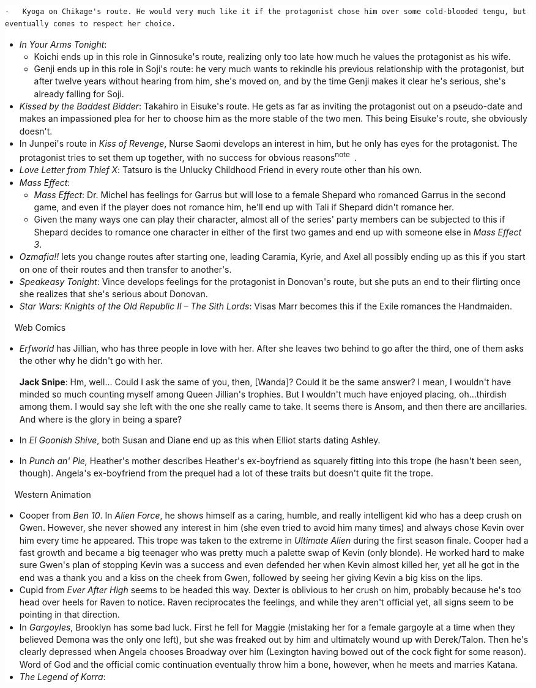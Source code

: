     -   Kyoga on Chikage's route. He would very much like it if the protagonist chose him over some cold-blooded tengu, but eventually comes to respect her choice.

-   _In Your Arms Tonight_:
    -   Koichi ends up in this role in Ginnosuke's route, realizing only too late how much he values the protagonist as his wife.
    -   Genji ends up in this role in Soji's route: he very much wants to rekindle his previous relationship with the protagonist, but after twelve years without hearing from him, she's moved on, and by the time Genji makes it clear he's serious, she's already falling for Soji.
-   _Kissed by the Baddest Bidder_: Takahiro in Eisuke's route. He gets as far as inviting the protagonist out on a pseudo-date and makes an impassioned plea for her to choose him as the more stable of the two men. This being Eisuke's route, she obviously doesn't.
-   In Junpei's route in _Kiss of Revenge_, Nurse Saomi develops an interest in him, but he only has eyes for the protagonist. The protagonist tries to set them up together, with no success for obvious reasons<sup>note&nbsp;</sup> .
-   _Love Letter from Thief X_: Tatsuro is the Unlucky Childhood Friend in every route other than his own.
-   _Mass Effect_:
    -   _Mass Effect_: Dr. Michel has feelings for Garrus but will lose to a female Shepard who romanced Garrus in the second game, and even if the player does not romance him, he'll end up with Tali if Shepard didn't romance her.
    -   Given the many ways one can play their character, almost all of the series' party members can be subjected to this if Shepard decides to romance one character in either of the first two games and end up with someone else in _Mass Effect 3_.
-   _Ozmafia!!_ lets you change routes after starting one, leading Caramia, Kyrie, and Axel all possibly ending up as this if you start on one of their routes and then transfer to another's.
-   _Speakeasy Tonight_: Vince develops feelings for the protagonist in Donovan's route, but she puts an end to their flirting once she realizes that she's serious about Donovan.
-   _Star Wars: Knights of the Old Republic II – The Sith Lords_: Visas Marr becomes this if the Exile romances the Handmaiden.

    Web Comics 

-   _Erfworld_ has Jillian, who has three people in love with her. After she leaves two behind to go after the third, one of them asks the other why he didn't go with her.
    
    **Jack Snipe**: Hm, well... Could I ask the same of you, then, \[Wanda\]? Could it be the same answer? I mean, I wouldn't have minded so much counting myself among Queen Jillian's trophies. But I wouldn't much have enjoyed placing, oh...thirdish among them. I would say she left with the one she really came to take. It seems there is Ansom, and then there are ancillaries. And where is the glory in being a spare?
    
-   In _El Goonish Shive_, both Susan and Diane end up as this when Elliot starts dating Ashley.
-   In _Punch an' Pie,_ Heather's mother describes Heather's ex-boyfriend as squarely fitting into this trope (he hasn't been seen, though). Angela's ex-boyfriend from the prequel had a lot of these traits but doesn't quite fit the trope.

    Western Animation 

-   Cooper from _Ben 10_. In _Alien Force_, he shows himself as a caring, humble, and really intelligent kid who has a deep crush on Gwen. However, she never showed any interest in him (she even tried to avoid him many times) and always chose Kevin over him every time he appeared. This trope was taken to the extreme in _Ultimate Alien_ during the first season finale. Cooper had a fast growth and became a big teenager who was pretty much a palette swap of Kevin (only blonde). He worked hard to make sure Gwen's plan of stopping Kevin was a success and even defended her when Kevin almost killed her, yet all he got in the end was a thank you and a kiss on the cheek from Gwen, followed by seeing her giving Kevin a big kiss on the lips.
-   Cupid from _Ever After High_ seems to be headed this way. Dexter is oblivious to her crush on him, probably because he's too head over heels for Raven to notice. Raven reciprocates the feelings, and while they aren't official yet, all signs seem to be pointing in that direction.
-   In _Gargoyles_, Brooklyn has some bad luck. First he fell for Maggie (mistaking her for a female gargoyle at a time when they believed Demona was the only one left), but she was freaked out by him and ultimately wound up with Derek/Talon. Then he's clearly depressed when Angela chooses Broadway over him (Lexington having bowed out of the cock fight for some reason). Word of God and the official comic continuation eventually throw him a bone, however, when he meets and marries Katana.
-   _The Legend of Korra_: